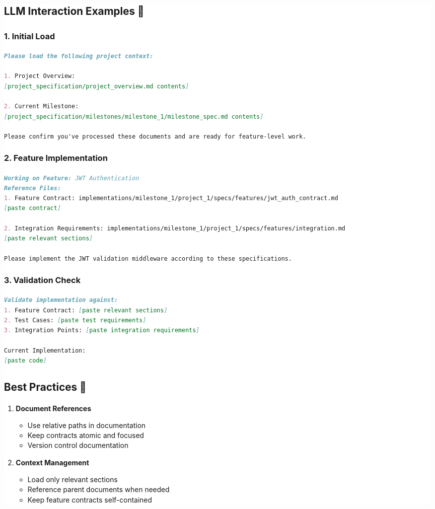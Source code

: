 ## LLM Interaction Examples 💬

### 1. Initial Load
```markdown
Please load the following project context:

1. Project Overview:
[project_specification/project_overview.md contents]

2. Current Milestone:
[project_specification/milestones/milestone_1/milestone_spec.md contents]

Please confirm you've processed these documents and are ready for feature-level work.
```

### 2. Feature Implementation
```markdown
Working on Feature: JWT Authentication
Reference Files:
1. Feature Contract: implementations/milestone_1/project_1/specs/features/jwt_auth_contract.md
[paste contract]

2. Integration Requirements: implementations/milestone_1/project_1/specs/features/integration.md
[paste relevant sections]

Please implement the JWT validation middleware according to these specifications.
```

### 3. Validation Check
```markdown
Validate implementation against:
1. Feature Contract: [paste relevant sections]
2. Test Cases: [paste test requirements]
3. Integration Points: [paste integration requirements]

Current Implementation:
[paste code]
```

## Best Practices 🎯

1. **Document References**
   - Use relative paths in documentation
   - Keep contracts atomic and focused
   - Version control documentation

2. **Context Management**
   - Load only relevant sections
   - Reference parent documents when needed
   - Keep feature contracts self-contained

